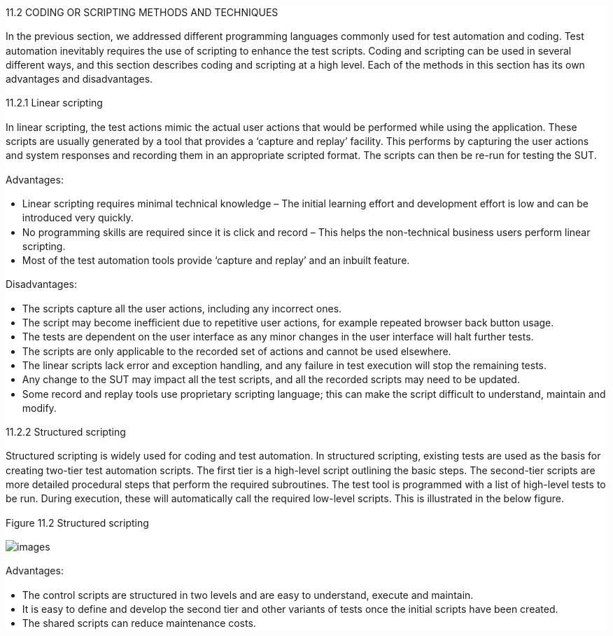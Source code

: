 11.2 CODING OR SCRIPTING METHODS AND TECHNIQUES

In the previous section, we addressed different programming languages commonly used for test automation and coding. Test automation inevitably requires the use of scripting to enhance the test scripts. Coding and scripting can be used in several different ways, and this section describes coding and scripting at a high level. Each of the methods in this section has its own advantages and disadvantages.

11.2.1 Linear scripting

In linear scripting, the test actions mimic the actual user actions that would be performed while using the application. These scripts are usually generated by a tool that provides a ‘capture and replay’ facility. This performs by capturing the user actions and system responses and recording them in an appropriate scripted format. The scripts can then be re-run for testing the SUT.

Advantages:

- Linear scripting requires minimal technical knowledge – The initial learning effort and development effort is low and can be introduced very quickly.
- No programming skills are required since it is click and record – This helps the non-technical business users perform linear scripting.
- Most of the test automation tools provide ‘capture and replay’ and an inbuilt feature.

Disadvantages:

- The scripts capture all the user actions, including any incorrect ones.
- The script may become inefficient due to repetitive user actions, for example repeated browser back button usage.
- The tests are dependent on the user interface as any minor changes in the user interface will halt further tests.
- The scripts are only applicable to the recorded set of actions and cannot be used elsewhere.
- The linear scripts lack error and exception handling, and any failure in test execution will stop the remaining tests.
- Any change to the SUT may impact all the test scripts, and all the recorded scripts may need to be updated.
- Some record and replay tools use proprietary scripting language; this can make the script difficult to understand, maintain and modify.

11.2.2 Structured scripting

Structured scripting is widely used for coding and test automation. In structured scripting, existing tests are used as the basis for creating two-tier test automation scripts. The first tier is a high-level script outlining the basic steps. The second-tier scripts are more detailed procedural steps that perform the required subroutines. The test tool is programmed with a list of high-level tests to be run. During execution, these will automatically call the required low-level scripts. This is illustrated in the below figure.

Figure 11.2 Structured scripting

![images](https://learning.oreilly.com/api/v2/epubs/urn:orm:book:9781780175478/files/Images/Fig11-2.png)

Advantages:

- The control scripts are structured in two levels and are easy to understand, execute and maintain.
- It is easy to define and develop the second tier and other variants of tests once the initial scripts have been created.
- The shared scripts can reduce maintenance costs.
